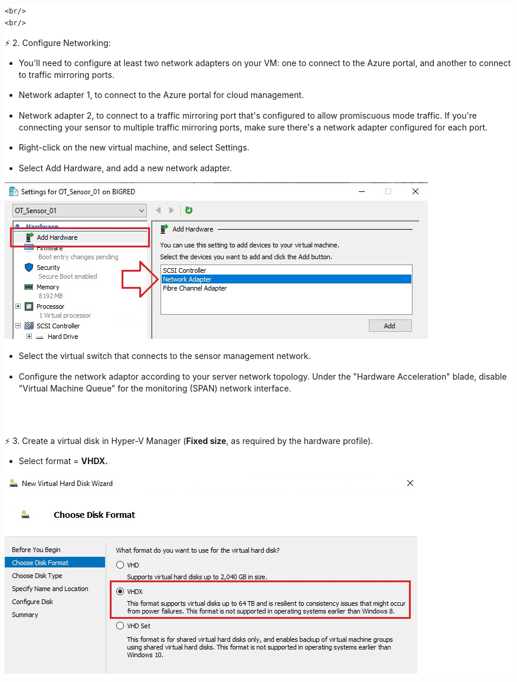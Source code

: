 	<br/>
    <br/>


&#x26A1; 2. Configure Networking:

- You'll need to configure at least two network adapters on your VM: one to connect to the Azure portal, and another to connect to traffic mirroring ports.
    
- Network adapter 1, to connect to the Azure portal for cloud management.

- Network adapter 2, to connect to a traffic mirroring port that's configured to allow promiscuous mode traffic. If you're connecting your sensor to multiple traffic mirroring ports, make sure there's a network adapter configured for each port.
       
- Right-click on the new virtual machine, and select Settings.

- Select Add Hardware, and add a new network adapter.

![](/assets/img/OT_Sensor/NIC1.jpg)

  - Select the virtual switch that connects to the sensor management network.
    
  - Configure the network adaptor according to your server network topology. Under the "Hardware Acceleration" blade, disable "Virtual Machine Queue" for the monitoring (SPAN) network interface.

<br/>
<br/>

&#x26A1; 3. Create a virtual disk in Hyper-V Manager (**Fixed size**, as required by the hardware profile).

- Select format = **VHDX.**

![](/assets/img/OT_Sensor/VHDX.jpg)
